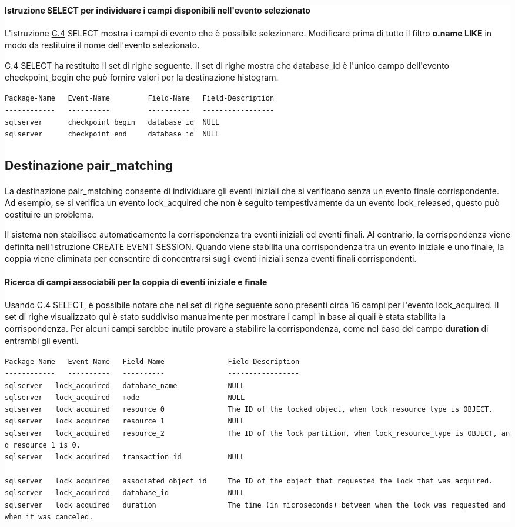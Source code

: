 
#### <a name="select-to-discover-available-fields-on-your-chosen-event"></a>Istruzione SELECT per individuare i campi disponibili nell'evento selezionato


L'istruzione [C.4](../../relational-databases/extended-events/selects-and-joins-from-system-views-for-extended-events-in-sql-server.md#section_C_4_data_fields) SELECT mostra i campi di evento che è possibile selezionare. Modificare prima di tutto il filtro **o.name LIKE** in modo da restituire il nome dell'evento selezionato.


C.4 SELECT ha restituito il set di righe seguente. Il set di righe mostra che database_id è l'unico campo dell'evento checkpoint_begin che può fornire valori per la destinazione histogram.


```
Package-Name   Event-Name         Field-Name   Field-Description
------------   ----------         ----------   -----------------
sqlserver      checkpoint_begin   database_id  NULL
sqlserver      checkpoint_end     database_id  NULL
```


<a name="h2_target_pair_matching"></a>

## <a name="pair_matching-target"></a>Destinazione pair_matching


La destinazione pair_matching consente di individuare gli eventi iniziali che si verificano senza un evento finale corrispondente. Ad esempio, se si verifica un evento lock_acquired che non è seguito tempestivamente da un evento lock_released, questo può costituire un problema.


Il sistema non stabilisce automaticamente la corrispondenza tra eventi iniziali ed eventi finali. Al contrario, la corrispondenza viene definita nell'istruzione CREATE EVENT SESSION. Quando viene stabilita una corrispondenza tra un evento iniziale e uno finale, la coppia viene eliminata per consentire di concentrarsi sugli eventi iniziali senza eventi finali corrispondenti.


#### <a name="finding-matchable-fields-for-the-start-and-end-event-pair"></a>Ricerca di campi associabili per la coppia di eventi iniziale e finale


Usando [C.4 SELECT](../../relational-databases/extended-events/selects-and-joins-from-system-views-for-extended-events-in-sql-server.md#section_C_4_data_fields), è possibile notare che nel set di righe seguente sono presenti circa 16 campi per l'evento lock_acquired. Il set di righe visualizzato qui è stato suddiviso manualmente per mostrare i campi in base ai quali è stata stabilita la corrispondenza. Per alcuni campi sarebbe inutile provare a stabilire la corrispondenza, come nel caso del campo **duration** di entrambi gli eventi.


```
Package-Name   Event-Name   Field-Name               Field-Description
------------   ----------   ----------               -----------------
sqlserver   lock_acquired   database_name            NULL
sqlserver   lock_acquired   mode                     NULL
sqlserver   lock_acquired   resource_0               The ID of the locked object, when lock_resource_type is OBJECT.
sqlserver   lock_acquired   resource_1               NULL
sqlserver   lock_acquired   resource_2               The ID of the lock partition, when lock_resource_type is OBJECT, and resource_1 is 0.
sqlserver   lock_acquired   transaction_id           NULL

sqlserver   lock_acquired   associated_object_id     The ID of the object that requested the lock that was acquired.
sqlserver   lock_acquired   database_id              NULL
sqlserver   lock_acquired   duration                 The time (in microseconds) between when the lock was requested and when it was canceled.
```